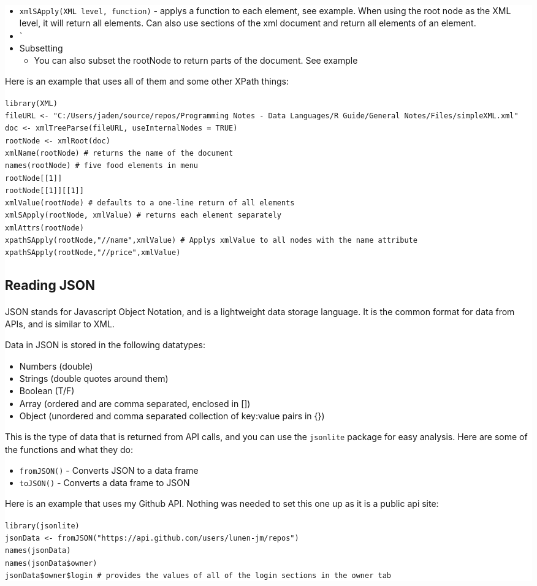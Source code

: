 * `xmlSApply(XML level, function)` - applys a function to each element, see example. When using the root node as the XML level, it will return all elements. Can also use sections of the xml document and return all elements of an element.
* `
* Subsetting
    * You can also subset the rootNode to return parts of the document. See example

Here is an example that uses all of them and some other XPath things:

```{r xmlEx}
library(XML)
fileURL <- "C:/Users/jaden/source/repos/Programming Notes - Data Languages/R Guide/General Notes/Files/simpleXML.xml"
doc <- xmlTreeParse(fileURL, useInternalNodes = TRUE)
rootNode <- xmlRoot(doc)
xmlName(rootNode) # returns the name of the document
names(rootNode) # five food elements in menu
rootNode[[1]]
rootNode[[1]][[1]]
xmlValue(rootNode) # defaults to a one-line return of all elements
xmlSApply(rootNode, xmlValue) # returns each element separately
xmlAttrs(rootNode)
xpathSApply(rootNode,"//name",xmlValue) # Applys xmlValue to all nodes with the name attribute
xpathSApply(rootNode,"//price",xmlValue)
```

## Reading JSON

JSON stands for Javascript Object Notation, and is a lightweight data storage language. It is the common format for data from APIs, and is similar to XML.

Data in JSON is stored in the following datatypes:

* Numbers (double)
* Strings (double quotes around them)
* Boolean (T/F)
* Array (ordered and are comma separated, enclosed in [])
* Object (unordered and comma separated collection of key:value pairs in {})

This is the type of data that is returned from API calls, and you can use the `jsonlite` package for easy analysis. Here are some of the functions and what they do:

* `fromJSON()` - Converts JSON to a data frame
* `toJSON()` - Converts a data frame to JSON

Here is an example that uses my Github API. Nothing was needed to set this one up as it is a public api site:

```{r JSONEx}
library(jsonlite)
jsonData <- fromJSON("https://api.github.com/users/lunen-jm/repos")
names(jsonData)
names(jsonData$owner)
jsonData$owner$login # provides the values of all of the login sections in the owner tab
```
